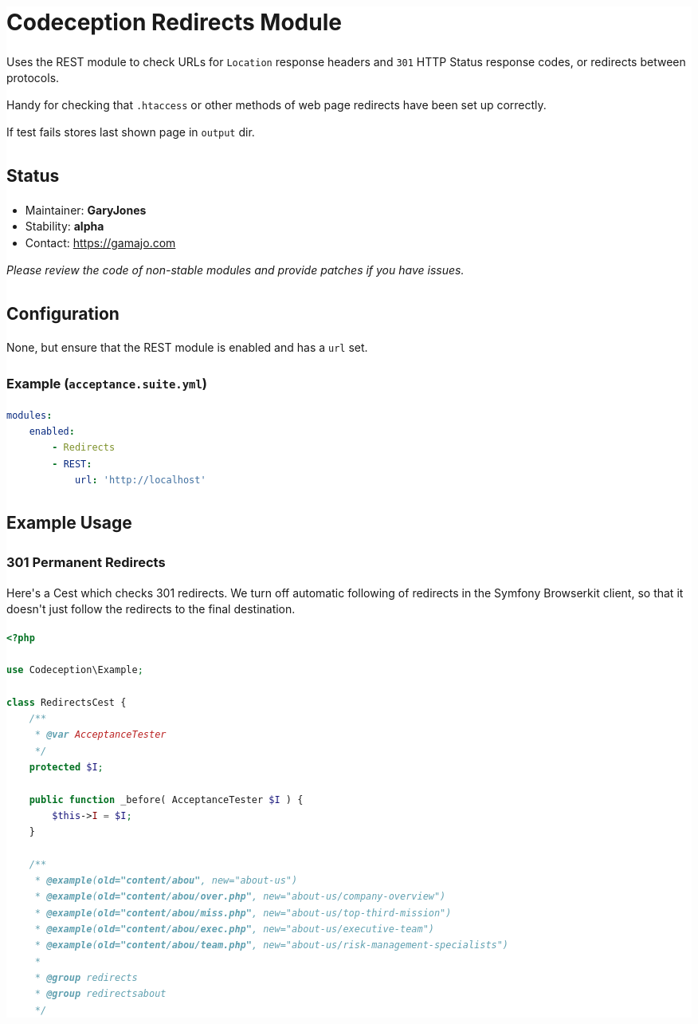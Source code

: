 # Codeception Redirects Module

Uses the REST module to check URLs for `Location` response headers and `301` HTTP Status response codes, or redirects between protocols.

Handy for checking that `.htaccess` or other methods of web page redirects have been set up correctly.

If test fails stores last shown page in `output` dir.

## Status

* Maintainer: **GaryJones**
* Stability: **alpha**
* Contact: https://gamajo.com

*Please review the code of non-stable modules and provide patches if you have issues.*

## Configuration

None, but ensure that the REST module is enabled and has a `url` set.

### Example (`acceptance.suite.yml`)

~~~yaml
modules:
    enabled:
        - Redirects
        - REST:
            url: 'http://localhost'
~~~

## Example Usage

### 301 Permanent Redirects

Here's a Cest which checks 301 redirects. We turn off automatic following of redirects in the Symfony Browserkit client, so that it doesn't just follow the redirects to the final destination.

```php
<?php

use Codeception\Example;

class RedirectsCest {
    /**
     * @var AcceptanceTester
     */
    protected $I;

    public function _before( AcceptanceTester $I ) {
        $this->I = $I;
    }

    /**
     * @example(old="content/abou", new="about-us")
     * @example(old="content/abou/over.php", new="about-us/company-overview")
     * @example(old="content/abou/miss.php", new="about-us/top-third-mission")
     * @example(old="content/abou/exec.php", new="about-us/executive-team")
     * @example(old="content/abou/team.php", new="about-us/risk-management-specialists")
     *
     * @group redirects
     * @group redirectsabout
     */
```